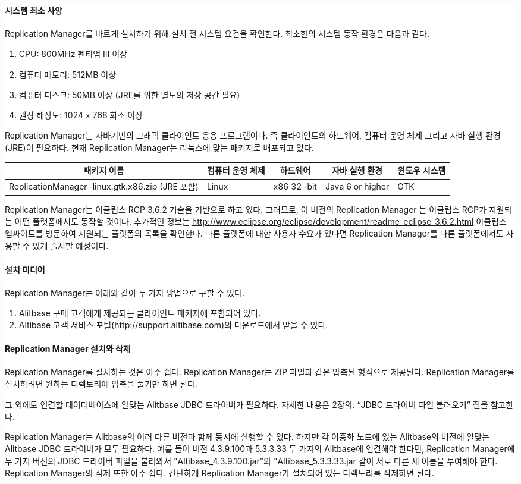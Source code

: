 #### 시스템 최소 사양

Replication Manager를 바르게 설치하기 위해 설치 전 시스템 요건을 확인한다.
최소한의 시스템 동작 환경은 다음과 같다.

1.  CPU: 800MHz 펜티엄 III 이상

2.  컴퓨터 메모리: 512MB 이상

3.  컴퓨터 디스크: 50MB 이상 (JRE를 위한 별도의 저장 공간 필요)

4.  권장 해상도: 1024 x 768 화소 이상

Replication Manager는 자바기반의 그래픽 클라이언트 응용 프로그램이다. 즉
클라이언트의 하드웨어, 컴퓨터 운영 체제 그리고 자바 실행 환경 (JRE)이 필요하다.
현재 Replication Manager는 리눅스에 맞는 패키지로 배포되고 있다.

| 패키지 이름                                     | 컴퓨터 운영 체제 | 하드웨어   | 자바 실행 환경   | 윈도우 시스템 |
|-------------------------------------------------|------------------|------------|------------------|---------------|
| ReplicationManager-linux.gtk.x86.zip (JRE 포함) | Linux            | x86 32-bit | Java 6 or higher | GTK           |

Replication Manager는 이클립스 RCP 3.6.2 기술을 기반으로 하고 있다. 그러므로, 이
버전의 Replication Manager 는 이클립스 RCP가 지원되는 어떤 플랫폼에서도 동작할
것이다. 추가적인 정보는
http://www.eclipse.org/eclipse/development/readme_eclipse_3.6.2.html 이클립스
웹싸이트를 방문하여 지원되는 플랫폼의 목록을 확인한다. 다른 플랫폼에 대한 사용자
수요가 있다면 Replication Manager를 다른 플랫폼에서도 사용할 수 있게 출시할
예정이다.

#### 설치 미디어

Replication Manager는 아래와 같이 두 가지 방법으로 구할 수 있다.

1.  Alitbase 구매 고객에게 제공되는 클라이언트 패키지에 포함되어 있다.
2.  Altibase 고객 서비스 포털(http://support.altibase.com)의 다운로드에서 받을
    수 있다.



#### Replication Manager 설치와 삭제

Replication Manager를 설치하는 것은 아주 쉽다. Replication Manager는 ZIP 파일과
같은 압축된 형식으로 제공된다. Replication Manager를 설치하려면 원하는
디렉토리에 압축을 풀기만 하면 된다.

그 외에도 연결할 데이터베이스에 알맞는 Alitbase JDBC 드라이버가 필요하다. 자세한
내용은 2장의. “JDBC 드라이버 파일 불러오기” 절을 참고한다.

Replication Manager는 Alitbase의 여러 다른 버전과 함께 동시에 실행할 수 있다.
하지만 각 이중화 노드에 있는 Alitbase의 버전에 알맞는 Alitbase JDBC 드라이버가
모두 필요하다. 예를 들어 버전 4.3.9.100과 5.3.3.33 두 가지의 Alitbase에 연결해야
한다면, Replication Manager에 두 가지 버전의 JDBC 드라이버 파일을 불러와서
"Altibase_4.3.9.100.jar"와 "Altibase_5.3.3.33.jar 같이 서로 다른 새 이름을
부여해야 한다. Replication Manager의 삭제 또한 아주 쉽다. 간단하게 Replication
Manager가 설치되어 있는 디렉토리를 삭제하면 된다.


